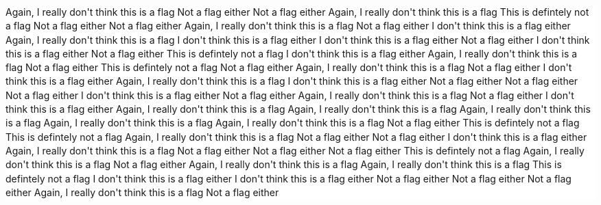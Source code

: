 Again, I really don't think this is a flag
Not a flag either
Not a flag either
Again, I really don't think this is a flag
This is defintely not a flag
Not a flag either
Not a flag either
Again, I really don't think this is a flag
Not a flag either
I don't think this is a flag either
Again, I really don't think this is a flag
I don't think this is a flag either
I don't think this is a flag either
Not a flag either
I don't think this is a flag either
Not a flag either
This is defintely not a flag
I don't think this is a flag either
Again, I really don't think this is a flag
Not a flag either
This is defintely not a flag
Not a flag either
Again, I really don't think this is a flag
Not a flag either
I don't think this is a flag either
Again, I really don't think this is a flag
I don't think this is a flag either
Not a flag either
Not a flag either
Not a flag either
I don't think this is a flag either
Not a flag either
Again, I really don't think this is a flag
Not a flag either
I don't think this is a flag either
Again, I really don't think this is a flag
Again, I really don't think this is a flag
Again, I really don't think this is a flag
Again, I really don't think this is a flag
Again, I really don't think this is a flag
Not a flag either
This is defintely not a flag
This is defintely not a flag
Again, I really don't think this is a flag
Not a flag either
Not a flag either
I don't think this is a flag either
Again, I really don't think this is a flag
Not a flag either
Not a flag either
Not a flag either
This is defintely not a flag
Again, I really don't think this is a flag
Not a flag either
Again, I really don't think this is a flag
Again, I really don't think this is a flag
This is defintely not a flag
I don't think this is a flag either
I don't think this is a flag either
Not a flag either
Not a flag either
Not a flag either
Again, I really don't think this is a flag
Not a flag either